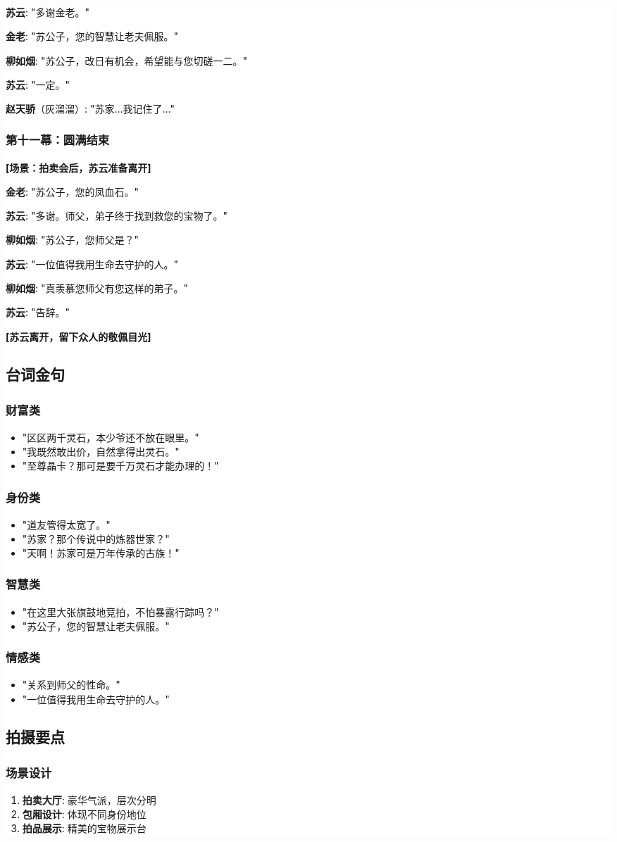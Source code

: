 **苏云**: "多谢金老。"

**金老**: "苏公子，您的智慧让老夫佩服。"

**柳如烟**: "苏公子，改日有机会，希望能与您切磋一二。"

**苏云**: "一定。"

**赵天骄**（灰溜溜）: "苏家...我记住了..."

### 第十一幕：圆满结束

**[场景：拍卖会后，苏云准备离开]**

**金老**: "苏公子，您的凤血石。"

**苏云**: "多谢。师父，弟子终于找到救您的宝物了。"

**柳如烟**: "苏公子，您师父是？"

**苏云**: "一位值得我用生命去守护的人。"

**柳如烟**: "真羡慕您师父有您这样的弟子。"

**苏云**: "告辞。"

**[苏云离开，留下众人的敬佩目光]**

## 台词金句

### 财富类
- "区区两千灵石，本少爷还不放在眼里。"
- "我既然敢出价，自然拿得出灵石。"
- "至尊晶卡？那可是要千万灵石才能办理的！"

### 身份类
- "道友管得太宽了。"
- "苏家？那个传说中的炼器世家？"
- "天啊！苏家可是万年传承的古族！"

### 智慧类
- "在这里大张旗鼓地竞拍，不怕暴露行踪吗？"
- "苏公子，您的智慧让老夫佩服。"

### 情感类
- "关系到师父的性命。"
- "一位值得我用生命去守护的人。"

## 拍摄要点

### 场景设计
1. **拍卖大厅**: 豪华气派，层次分明
2. **包厢设计**: 体现不同身份地位
3. **拍品展示**: 精美的宝物展示台
